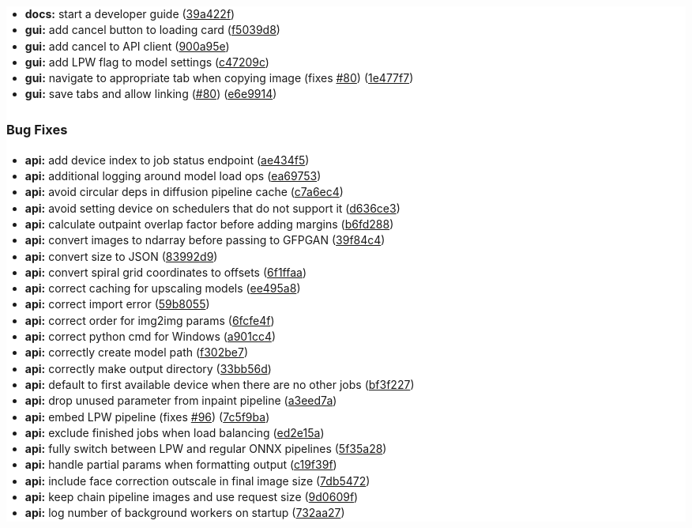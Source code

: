 * **docs:** start a developer guide ([39a422f](https://github.com/ssube/onnx-web/commit/39a422f2e504838a268944ade0dffb8aa39a1748))
* **gui:** add cancel button to loading card ([f5039d8](https://github.com/ssube/onnx-web/commit/f5039d800dfd800a85fbc9538f2817423183aaa0))
* **gui:** add cancel to API client ([900a95e](https://github.com/ssube/onnx-web/commit/900a95eb61de9af2e32eb7724f41c63ff8cee147))
* **gui:** add LPW flag to model settings ([c47209c](https://github.com/ssube/onnx-web/commit/c47209cfbfd943ab0972467975d3b564ca551d76))
* **gui:** navigate to appropriate tab when copying image (fixes [#80](https://github.com/ssube/onnx-web/issues/80)) ([1e477f7](https://github.com/ssube/onnx-web/commit/1e477f7548eccdca39dc298ca895a93258a0e092))
* **gui:** save tabs and allow linking ([#80](https://github.com/ssube/onnx-web/issues/80)) ([e6e9914](https://github.com/ssube/onnx-web/commit/e6e9914ca0fb710f95d9691e494bda5a50831ede))


### Bug Fixes

* **api:** add device index to job status endpoint ([ae434f5](https://github.com/ssube/onnx-web/commit/ae434f5c11fa1fda188901cd4e7338179fef8bb9))
* **api:** additional logging around model load ops ([ea69753](https://github.com/ssube/onnx-web/commit/ea69753bfd78b6e8c8e49d9757be6fa79c9e22f5))
* **api:** avoid circular deps in diffusion pipeline cache ([c7a6ec4](https://github.com/ssube/onnx-web/commit/c7a6ec45d869d7e09ff5152e092333ca9efc3f8b))
* **api:** avoid setting device on schedulers that do not support it ([d636ce3](https://github.com/ssube/onnx-web/commit/d636ce3eefb3033ff1aada1a24116b765403a2fe))
* **api:** calculate outpaint overlap factor before adding margins ([b6fd288](https://github.com/ssube/onnx-web/commit/b6fd288842e04dd1ac89025ece7827ebd6b4051c))
* **api:** convert images to ndarray before passing to GFPGAN ([39f84c4](https://github.com/ssube/onnx-web/commit/39f84c4a49f48060cd5e3d0b04f6718712bac41e))
* **api:** convert size to JSON ([83992d9](https://github.com/ssube/onnx-web/commit/83992d91937b867490707ed05b8aed0fb83e36d6))
* **api:** convert spiral grid coordinates to offsets ([6f1ffaa](https://github.com/ssube/onnx-web/commit/6f1ffaa0439398409b8e08e8e97d37a9189547d4))
* **api:** correct caching for upscaling models ([ee495a8](https://github.com/ssube/onnx-web/commit/ee495a8d93646a40596ab2e894872e3b946eaa4e))
* **api:** correct import error ([59b8055](https://github.com/ssube/onnx-web/commit/59b80559263e48d7ea137682bc73f0aba3104d3d))
* **api:** correct order for img2img params ([6fcfe4f](https://github.com/ssube/onnx-web/commit/6fcfe4f8782a16bbf924fb9e52baaa0b4f705bcb))
* **api:** correct python cmd for Windows ([a901cc4](https://github.com/ssube/onnx-web/commit/a901cc44bdc268ee49c2566ad2cac9711c8c503e))
* **api:** correctly create model path ([f302be7](https://github.com/ssube/onnx-web/commit/f302be7f506bff1b8a7f11d11ebf89319896ec13))
* **api:** correctly make output directory ([33bb56d](https://github.com/ssube/onnx-web/commit/33bb56dd247ad08c00136ebbcf6847427024200f))
* **api:** default to first available device when there are no other jobs ([bf3f227](https://github.com/ssube/onnx-web/commit/bf3f227d662a375132f2d0f420e41bf3922c5f88))
* **api:** drop unused parameter from inpaint pipeline ([a3eed7a](https://github.com/ssube/onnx-web/commit/a3eed7a0958c5029f671caf84d8dbe9b215930ff))
* **api:** embed LPW pipeline (fixes [#96](https://github.com/ssube/onnx-web/issues/96)) ([7c5f9ba](https://github.com/ssube/onnx-web/commit/7c5f9baeb7dd1c3b6ba1b88d84f66ec0a7a376c8))
* **api:** exclude finished jobs when load balancing ([ed2e15a](https://github.com/ssube/onnx-web/commit/ed2e15a67ec018b85690cd1057487d0facf16bb0))
* **api:** fully switch between LPW and regular ONNX pipelines ([5f35a28](https://github.com/ssube/onnx-web/commit/5f35a2853ba42edcb9014421e08670ec601cebd6))
* **api:** handle partial params when formatting output ([c19f39f](https://github.com/ssube/onnx-web/commit/c19f39f9b40197a95f06cfd6ee38a7c12427e344))
* **api:** include face correction outscale in final image size ([7db5472](https://github.com/ssube/onnx-web/commit/7db5472531498a1af3709bbed02c592bf7053377))
* **api:** keep chain pipeline images and use request size ([9d0609f](https://github.com/ssube/onnx-web/commit/9d0609fefea253c4e71017d0cd3276db77553288))
* **api:** log number of background workers on startup ([732aa27](https://github.com/ssube/onnx-web/commit/732aa27b927976f050bacf38e2573d79081cecc1))
